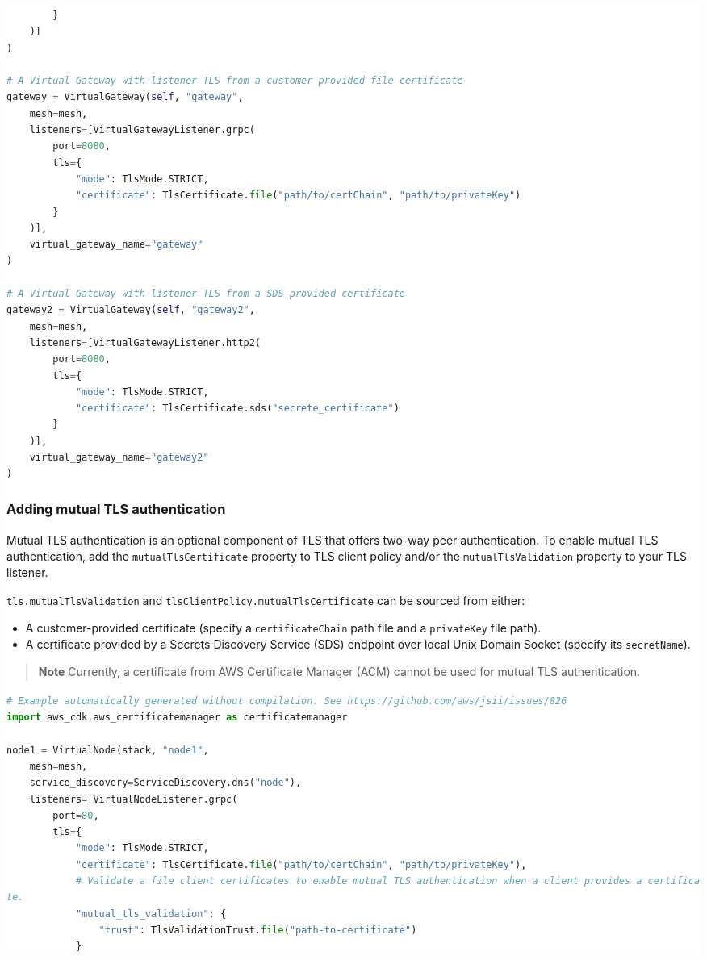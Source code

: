 ```python
        }
    )]
)

# A Virtual Gateway with listener TLS from a customer provided file certificate
gateway = VirtualGateway(self, "gateway",
    mesh=mesh,
    listeners=[VirtualGatewayListener.grpc(
        port=8080,
        tls={
            "mode": TlsMode.STRICT,
            "certificate": TlsCertificate.file("path/to/certChain", "path/to/privateKey")
        }
    )],
    virtual_gateway_name="gateway"
)

# A Virtual Gateway with listener TLS from a SDS provided certificate
gateway2 = VirtualGateway(self, "gateway2",
    mesh=mesh,
    listeners=[VirtualGatewayListener.http2(
        port=8080,
        tls={
            "mode": TlsMode.STRICT,
            "certificate": TlsCertificate.sds("secrete_certificate")
        }
    )],
    virtual_gateway_name="gateway2"
)
```

### Adding mutual TLS authentication

Mutual TLS authentication is an optional component of TLS that offers two-way peer authentication.
To enable mutual TLS authentication, add the `mutualTlsCertificate` property to TLS client policy and/or the `mutualTlsValidation` property to your TLS listener.

`tls.mutualTlsValidation` and `tlsClientPolicy.mutualTlsCertificate` can be sourced from either:

* A customer-provided certificate (specify a `certificateChain` path file and a `privateKey` file path).
* A certificate provided by a Secrets Discovery Service (SDS) endpoint over local Unix Domain Socket (specify its `secretName`).

> **Note**
> Currently, a certificate from AWS Certificate Manager (ACM) cannot be used for mutual TLS authentication.

```python
# Example automatically generated without compilation. See https://github.com/aws/jsii/issues/826
import aws_cdk.aws_certificatemanager as certificatemanager

node1 = VirtualNode(stack, "node1",
    mesh=mesh,
    service_discovery=ServiceDiscovery.dns("node"),
    listeners=[VirtualNodeListener.grpc(
        port=80,
        tls={
            "mode": TlsMode.STRICT,
            "certificate": TlsCertificate.file("path/to/certChain", "path/to/privateKey"),
            # Validate a file client certificates to enable mutual TLS authentication when a client provides a certificate.
            "mutual_tls_validation": {
                "trust": TlsValidationTrust.file("path-to-certificate")
            }
```